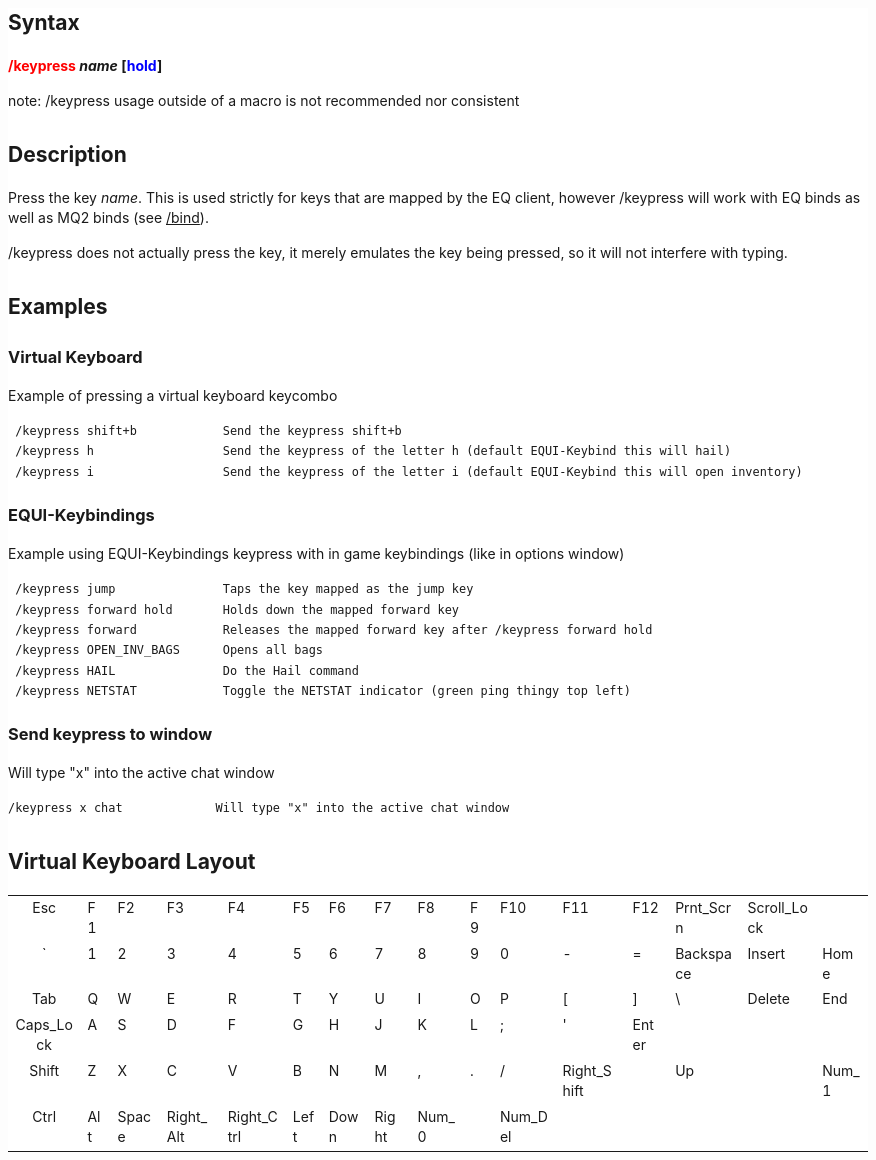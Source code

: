 ## Syntax

**<span style="color:red">/keypress</span> *name* \[<span style="color:blue">hold</span>\]**

note: /keypress usage outside of a macro is not recommended nor consistent

## Description

Press the key *name*. This is used strictly for keys that are mapped by the EQ client, however /keypress will work with
EQ binds as well as MQ2 binds (see [/bind](bind.md)).

/keypress does not actually press the key, it merely emulates the key being pressed, so it will not interfere with
typing.

## Examples

### Virtual Keyboard

Example of pressing a virtual keyboard keycombo

     /keypress shift+b            Send the keypress shift+b
     /keypress h                  Send the keypress of the letter h (default EQUI-Keybind this will hail)
     /keypress i                  Send the keypress of the letter i (default EQUI-Keybind this will open inventory)

### EQUI-Keybindings

Example using EQUI-Keybindings keypress with in game keybindings (like in options window)

     /keypress jump               Taps the key mapped as the jump key   
     /keypress forward hold       Holds down the mapped forward key 
     /keypress forward            Releases the mapped forward key after /keypress forward hold
     /keypress OPEN_INV_BAGS      Opens all bags
     /keypress HAIL               Do the Hail command
     /keypress NETSTAT            Toggle the NETSTAT indicator (green ping thingy top left)        

### Send keypress to window

Will type "x" into the active chat window

`/keypress x chat             Will type "x" into the active chat window`

## Virtual Keyboard Layout

|           |     |       |           |            |      |      |       |       |     |         |             |       |           |             |       |
|:---------:|-----|-------|-----------|------------|------|------|-------|-------|-----|---------|-------------|-------|-----------|-------------|-------|
|    Esc    | F1  | F2    | F3        | F4         | F5   | F6   | F7    | F8    | F9  | F10     | F11         | F12   | Prnt_Scrn | Scroll_Lock |       |
|    \`     | 1   | 2     | 3         | 4          | 5    | 6    | 7     | 8     | 9   | 0       | \-          | =     | Backspace | Insert      | Home  |
|    Tab    | Q   | W     | E         | R          | T    | Y    | U     | I     | O   | P       | \[          | \]    | \\        | Delete      | End   |
| Caps_Lock | A   | S     | D         | F          | G    | H    | J     | K     | L   | ;       | '           | Enter |           |             |       |
|   Shift   | Z   | X     | C         | V          | B    | N    | M     | ,     | .   | /       | Right_Shift |       | Up        |             | Num_1 |
|   Ctrl    | Alt | Space | Right_Alt | Right_Ctrl | Left | Down | Right | Num_0 |     | Num_Del |             |       |           |             |       |
